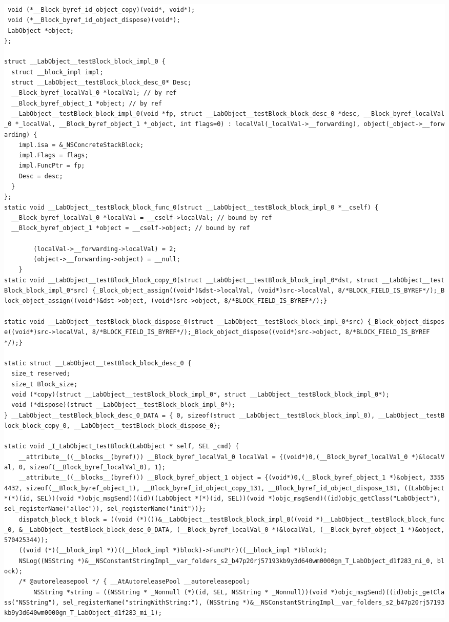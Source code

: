 ```objc
 void (*__Block_byref_id_object_copy)(void*, void*);
 void (*__Block_byref_id_object_dispose)(void*);
 LabObject *object;
};

struct __LabObject__testBlock_block_impl_0 {
  struct __block_impl impl;
  struct __LabObject__testBlock_block_desc_0* Desc;
  __Block_byref_localVal_0 *localVal; // by ref
  __Block_byref_object_1 *object; // by ref
  __LabObject__testBlock_block_impl_0(void *fp, struct __LabObject__testBlock_block_desc_0 *desc, __Block_byref_localVal_0 *_localVal, __Block_byref_object_1 *_object, int flags=0) : localVal(_localVal->__forwarding), object(_object->__forwarding) {
    impl.isa = &_NSConcreteStackBlock;
    impl.Flags = flags;
    impl.FuncPtr = fp;
    Desc = desc;
  }
};
static void __LabObject__testBlock_block_func_0(struct __LabObject__testBlock_block_impl_0 *__cself) {
  __Block_byref_localVal_0 *localVal = __cself->localVal; // bound by ref
  __Block_byref_object_1 *object = __cself->object; // bound by ref

        (localVal->__forwarding->localVal) = 2;
        (object->__forwarding->object) = __null;
    }
static void __LabObject__testBlock_block_copy_0(struct __LabObject__testBlock_block_impl_0*dst, struct __LabObject__testBlock_block_impl_0*src) {_Block_object_assign((void*)&dst->localVal, (void*)src->localVal, 8/*BLOCK_FIELD_IS_BYREF*/);_Block_object_assign((void*)&dst->object, (void*)src->object, 8/*BLOCK_FIELD_IS_BYREF*/);}

static void __LabObject__testBlock_block_dispose_0(struct __LabObject__testBlock_block_impl_0*src) {_Block_object_dispose((void*)src->localVal, 8/*BLOCK_FIELD_IS_BYREF*/);_Block_object_dispose((void*)src->object, 8/*BLOCK_FIELD_IS_BYREF*/);}

static struct __LabObject__testBlock_block_desc_0 {
  size_t reserved;
  size_t Block_size;
  void (*copy)(struct __LabObject__testBlock_block_impl_0*, struct __LabObject__testBlock_block_impl_0*);
  void (*dispose)(struct __LabObject__testBlock_block_impl_0*);
} __LabObject__testBlock_block_desc_0_DATA = { 0, sizeof(struct __LabObject__testBlock_block_impl_0), __LabObject__testBlock_block_copy_0, __LabObject__testBlock_block_dispose_0};

static void _I_LabObject_testBlock(LabObject * self, SEL _cmd) {
    __attribute__((__blocks__(byref))) __Block_byref_localVal_0 localVal = {(void*)0,(__Block_byref_localVal_0 *)&localVal, 0, sizeof(__Block_byref_localVal_0), 1};
    __attribute__((__blocks__(byref))) __Block_byref_object_1 object = {(void*)0,(__Block_byref_object_1 *)&object, 33554432, sizeof(__Block_byref_object_1), __Block_byref_id_object_copy_131, __Block_byref_id_object_dispose_131, ((LabObject *(*)(id, SEL))(void *)objc_msgSend)((id)((LabObject *(*)(id, SEL))(void *)objc_msgSend)((id)objc_getClass("LabObject"), sel_registerName("alloc")), sel_registerName("init"))};
    dispatch_block_t block = ((void (*)())&__LabObject__testBlock_block_impl_0((void *)__LabObject__testBlock_block_func_0, &__LabObject__testBlock_block_desc_0_DATA, (__Block_byref_localVal_0 *)&localVal, (__Block_byref_object_1 *)&object, 570425344));
    ((void (*)(__block_impl *))((__block_impl *)block)->FuncPtr)((__block_impl *)block);
    NSLog((NSString *)&__NSConstantStringImpl__var_folders_s2_b47p20rj57193kb9y3d640wm0000gn_T_LabObject_d1f283_mi_0, block);
    /* @autoreleasepool */ { __AtAutoreleasePool __autoreleasepool; 
        NSString *string = ((NSString * _Nonnull (*)(id, SEL, NSString * _Nonnull))(void *)objc_msgSend)((id)objc_getClass("NSString"), sel_registerName("stringWithString:"), (NSString *)&__NSConstantStringImpl__var_folders_s2_b47p20rj57193kb9y3d640wm0000gn_T_LabObject_d1f283_mi_1);
```